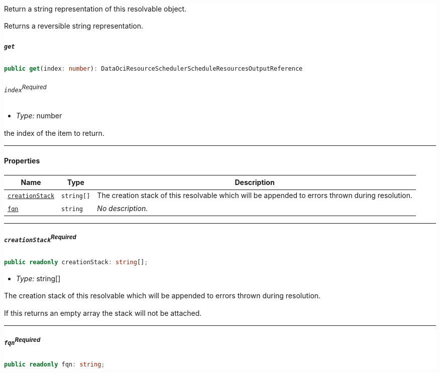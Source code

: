 Return a string representation of this resolvable object.

Returns a reversible string representation.

##### `get` <a name="get" id="rhizo-co-terraform-provider-oci.dataOciResourceSchedulerSchedule.DataOciResourceSchedulerScheduleResourcesList.get"></a>

```typescript
public get(index: number): DataOciResourceSchedulerScheduleResourcesOutputReference
```

###### `index`<sup>Required</sup> <a name="index" id="rhizo-co-terraform-provider-oci.dataOciResourceSchedulerSchedule.DataOciResourceSchedulerScheduleResourcesList.get.parameter.index"></a>

- *Type:* number

the index of the item to return.

---


#### Properties <a name="Properties" id="Properties"></a>

| **Name** | **Type** | **Description** |
| --- | --- | --- |
| <code><a href="#rhizo-co-terraform-provider-oci.dataOciResourceSchedulerSchedule.DataOciResourceSchedulerScheduleResourcesList.property.creationStack">creationStack</a></code> | <code>string[]</code> | The creation stack of this resolvable which will be appended to errors thrown during resolution. |
| <code><a href="#rhizo-co-terraform-provider-oci.dataOciResourceSchedulerSchedule.DataOciResourceSchedulerScheduleResourcesList.property.fqn">fqn</a></code> | <code>string</code> | *No description.* |

---

##### `creationStack`<sup>Required</sup> <a name="creationStack" id="rhizo-co-terraform-provider-oci.dataOciResourceSchedulerSchedule.DataOciResourceSchedulerScheduleResourcesList.property.creationStack"></a>

```typescript
public readonly creationStack: string[];
```

- *Type:* string[]

The creation stack of this resolvable which will be appended to errors thrown during resolution.

If this returns an empty array the stack will not be attached.

---

##### `fqn`<sup>Required</sup> <a name="fqn" id="rhizo-co-terraform-provider-oci.dataOciResourceSchedulerSchedule.DataOciResourceSchedulerScheduleResourcesList.property.fqn"></a>

```typescript
public readonly fqn: string;
```
